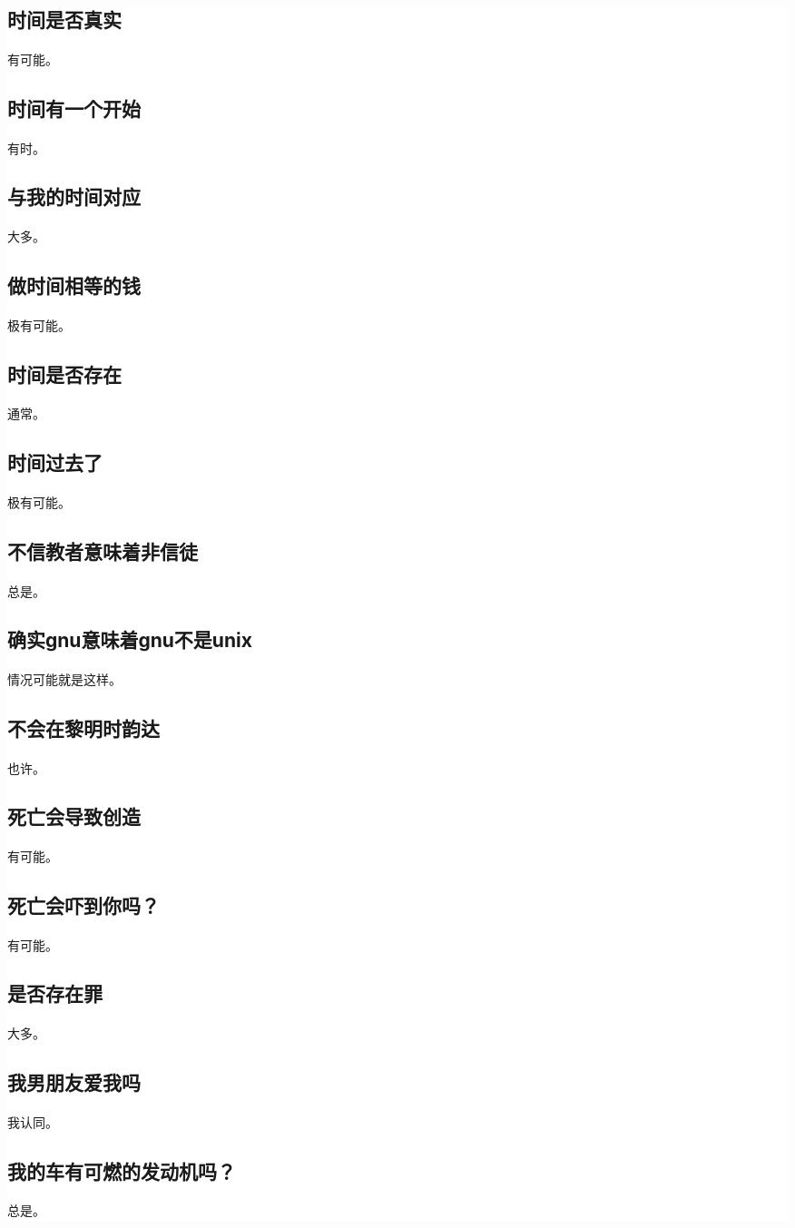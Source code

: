 ## 时间是否真实
有可能。

## 时间有一个开始
有时。

## 与我的时间对应
大多。

## 做时间相等的钱
极有可能。

## 时间是否存在
通常。

## 时间过去了
极有可能。

## 不信教者意味着非信徒
总是。

## 确实gnu意味着gnu不是unix
情况可能就是这样。

## 不会在黎明时韵达
也许。

## 死亡会导致创造
有可能。

## 死亡会吓到你吗？
有可能。

## 是否存在罪
大多。

## 我男朋友爱我吗
我认同。

## 我的车有可燃的发动机吗？
总是。

